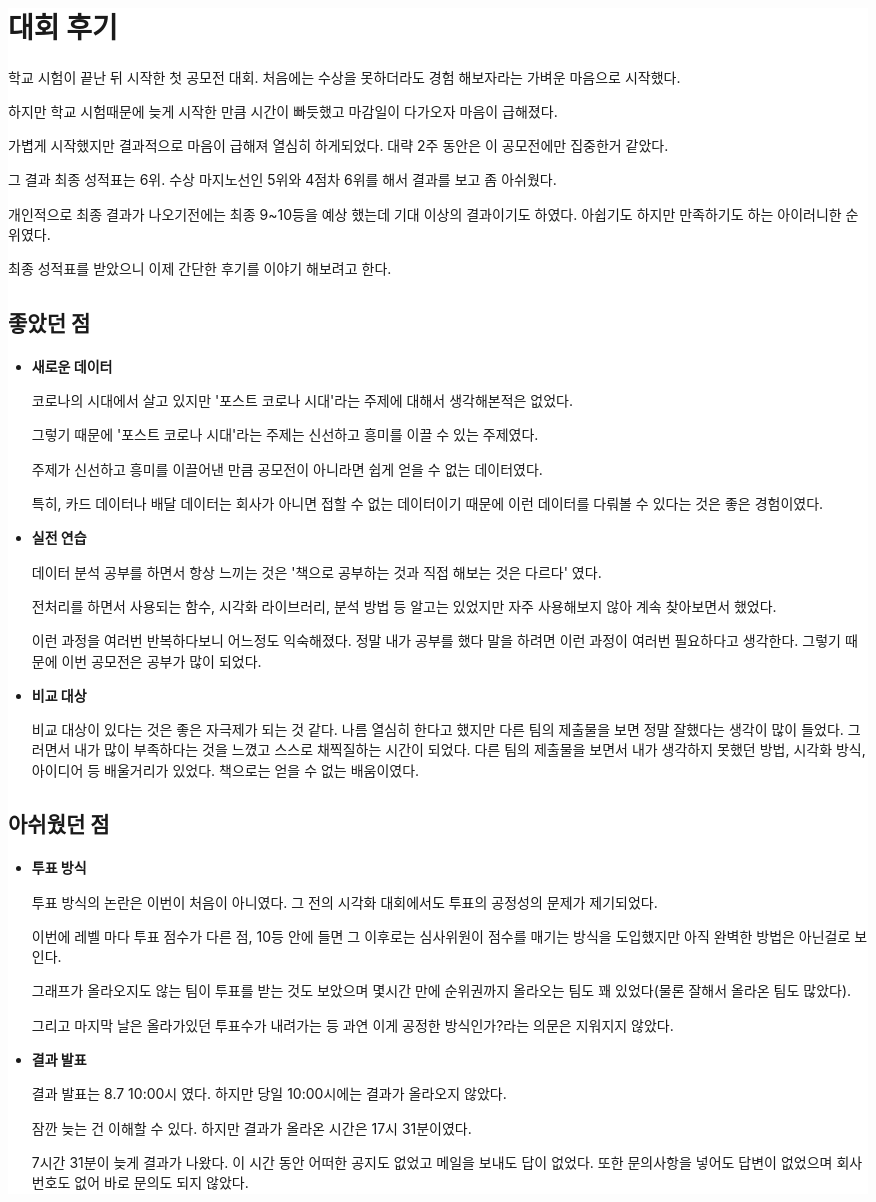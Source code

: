 # 대회 후기

학교 시험이 끝난 뒤 시작한 첫 공모전 대회. 처음에는 수상을 못하더라도 경험 해보자라는 가벼운 마음으로 시작했다.

하지만 학교 시험때문에 늦게 시작한 만큼 시간이 빠듯했고 마감일이 다가오자 마음이 급해졌다.

가볍게 시작했지만 결과적으로 마음이 급해져 열심히 하게되었다. 대략 2주 동안은 이 공모전에만 집중한거 같았다.

그 결과 최종 성적표는 6위.  수상 마지노선인 5위와 4점차 6위를 해서 결과를 보고 좀 아쉬웠다.

개인적으로 최종 결과가 나오기전에는 최종 9~10등을 예상 했는데 기대 이상의 결과이기도 하였다. 아쉽기도 하지만 만족하기도 하는 아이러니한 순위였다.

최종 성적표를 받았으니 이제 간단한 후기를 이야기 해보려고 한다.

## 좋았던 점

- **새로운 데이터**

    코로나의 시대에서 살고 있지만 '포스트 코로나 시대'라는 주제에 대해서 생각해본적은 없었다. 

    그렇기 때문에 '포스트 코로나 시대'라는 주제는 신선하고 흥미를 이끌 수 있는 주제였다.

    주제가 신선하고 흥미를 이끌어낸 만큼 공모전이 아니라면 쉽게 얻을 수 없는 데이터였다.

    특히, 카드 데이터나 배달 데이터는 회사가 아니면 접할 수 없는 데이터이기 때문에 이런 데이터를 다뤄볼 수 있다는 것은 좋은 경험이였다.

- **실전 연습**

    데이터 분석 공부를 하면서 항상 느끼는 것은 '책으로 공부하는 것과 직접 해보는 것은 다르다' 였다. 

    전처리를 하면서 사용되는 함수, 시각화 라이브러리, 분석 방법 등 알고는 있었지만 자주 사용해보지 않아 계속 찾아보면서 했었다.

    이런 과정을 여러번 반복하다보니 어느정도 익숙해졌다. 정말 내가 공부를 했다 말을 하려면 이런 과정이 여러번 필요하다고 생각한다. 그렇기 때문에 이번 공모전은 공부가 많이 되었다.

- **비교 대상**

    비교 대상이 있다는 것은 좋은 자극제가 되는 것 같다. 나름 열심히 한다고 했지만 다른 팀의 제출물을 보면 정말 잘했다는 생각이 많이 들었다. 그러면서 내가 많이 부족하다는 것을 느꼈고 스스로 채찍질하는 시간이 되었다. 다른 팀의 제출물을 보면서 내가 생각하지 못했던 방법, 시각화 방식, 아이디어 등 배울거리가 있었다. 책으로는 얻을 수 없는 배움이였다.

## 아쉬웠던 점

- **투표 방식**

    투표 방식의 논란은 이번이 처음이 아니였다. 그 전의 시각화 대회에서도 투표의 공정성의 문제가 제기되었다.

    이번에 레벨 마다 투표 점수가 다른 점, 10등 안에 들면 그 이후로는 심사위원이 점수를 매기는 방식을 도입했지만 아직 완벽한 방법은 아닌걸로 보인다.

    그래프가 올라오지도 않는 팀이 투표를 받는 것도 보았으며 몇시간 만에 순위권까지 올라오는 팀도 꽤 있었다(물론 잘해서 올라온 팀도 많았다).

    그리고 마지막 날은 올라가있던 투표수가 내려가는 등 과연 이게 공정한 방식인가?라는 의문은 지워지지 않았다.

- **결과 발표**

    결과 발표는 8.7 10:00시 였다. 하지만 당일 10:00시에는 결과가 올라오지 않았다.

    잠깐 늦는 건 이해할 수 있다. 하지만 결과가 올라온 시간은 17시 31분이였다.

    7시간 31분이 늦게 결과가 나왔다. 이 시간 동안  어떠한 공지도 없었고 메일을 보내도 답이 없었다. 또한 문의사항을 넣어도 답변이 없었으며 회사 번호도 없어 바로 문의도 되지 않았다.
